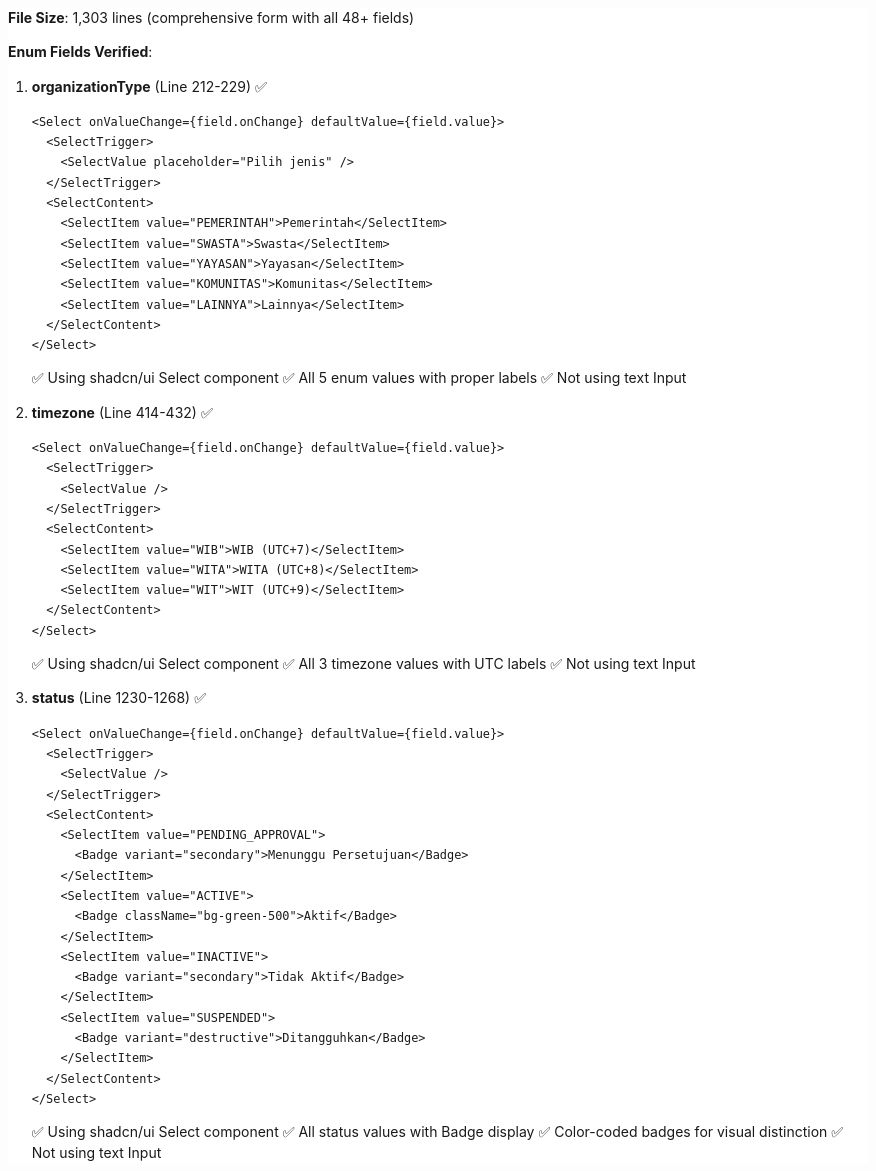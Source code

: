 **File Size**: 1,303 lines (comprehensive form with all 48+ fields)

**Enum Fields Verified**:

1. **organizationType** (Line 212-229) ✅
   ```tsx
   <Select onValueChange={field.onChange} defaultValue={field.value}>
     <SelectTrigger>
       <SelectValue placeholder="Pilih jenis" />
     </SelectTrigger>
     <SelectContent>
       <SelectItem value="PEMERINTAH">Pemerintah</SelectItem>
       <SelectItem value="SWASTA">Swasta</SelectItem>
       <SelectItem value="YAYASAN">Yayasan</SelectItem>
       <SelectItem value="KOMUNITAS">Komunitas</SelectItem>
       <SelectItem value="LAINNYA">Lainnya</SelectItem>
     </SelectContent>
   </Select>
   ```
   ✅ Using shadcn/ui Select component
   ✅ All 5 enum values with proper labels
   ✅ Not using text Input

2. **timezone** (Line 414-432) ✅
   ```tsx
   <Select onValueChange={field.onChange} defaultValue={field.value}>
     <SelectTrigger>
       <SelectValue />
     </SelectTrigger>
     <SelectContent>
       <SelectItem value="WIB">WIB (UTC+7)</SelectItem>
       <SelectItem value="WITA">WITA (UTC+8)</SelectItem>
       <SelectItem value="WIT">WIT (UTC+9)</SelectItem>
     </SelectContent>
   </Select>
   ```
   ✅ Using shadcn/ui Select component
   ✅ All 3 timezone values with UTC labels
   ✅ Not using text Input

3. **status** (Line 1230-1268) ✅
   ```tsx
   <Select onValueChange={field.onChange} defaultValue={field.value}>
     <SelectTrigger>
       <SelectValue />
     </SelectTrigger>
     <SelectContent>
       <SelectItem value="PENDING_APPROVAL">
         <Badge variant="secondary">Menunggu Persetujuan</Badge>
       </SelectItem>
       <SelectItem value="ACTIVE">
         <Badge className="bg-green-500">Aktif</Badge>
       </SelectItem>
       <SelectItem value="INACTIVE">
         <Badge variant="secondary">Tidak Aktif</Badge>
       </SelectItem>
       <SelectItem value="SUSPENDED">
         <Badge variant="destructive">Ditangguhkan</Badge>
       </SelectItem>
     </SelectContent>
   </Select>
   ```
   ✅ Using shadcn/ui Select component
   ✅ All status values with Badge display
   ✅ Color-coded badges for visual distinction
   ✅ Not using text Input
